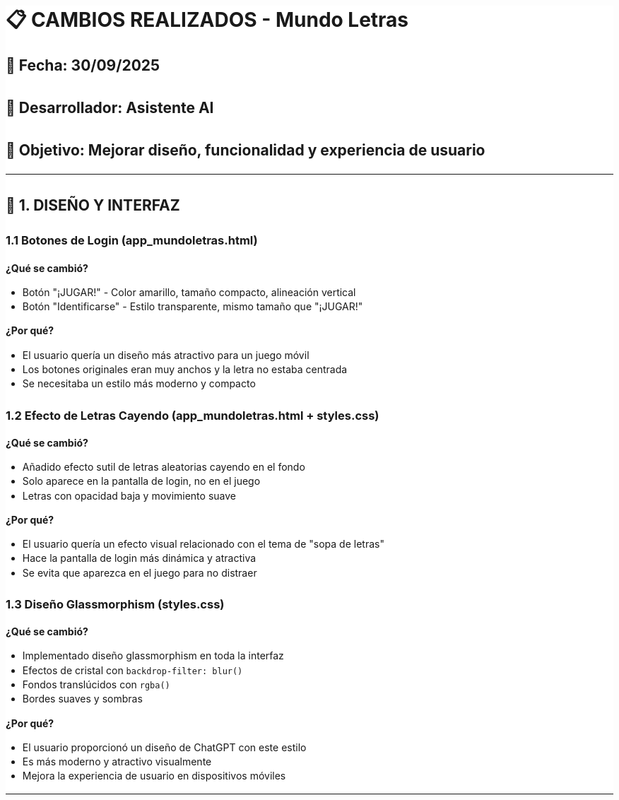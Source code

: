 # 📋 CAMBIOS REALIZADOS - Mundo Letras

## 📅 Fecha: 30/09/2025
## 👤 Desarrollador: Asistente AI
## 🎯 Objetivo: Mejorar diseño, funcionalidad y experiencia de usuario

---

## 🎨 **1. DISEÑO Y INTERFAZ**

### **1.1 Botones de Login (app_mundoletras.html)**
**¿Qué se cambió?**
- Botón "¡JUGAR!" - Color amarillo, tamaño compacto, alineación vertical
- Botón "Identificarse" - Estilo transparente, mismo tamaño que "¡JUGAR!"

**¿Por qué?**
- El usuario quería un diseño más atractivo para un juego móvil
- Los botones originales eran muy anchos y la letra no estaba centrada
- Se necesitaba un estilo más moderno y compacto

### **1.2 Efecto de Letras Cayendo (app_mundoletras.html + styles.css)**
**¿Qué se cambió?**
- Añadido efecto sutil de letras aleatorias cayendo en el fondo
- Solo aparece en la pantalla de login, no en el juego
- Letras con opacidad baja y movimiento suave

**¿Por qué?**
- El usuario quería un efecto visual relacionado con el tema de "sopa de letras"
- Hace la pantalla de login más dinámica y atractiva
- Se evita que aparezca en el juego para no distraer

### **1.3 Diseño Glassmorphism (styles.css)**
**¿Qué se cambió?**
- Implementado diseño glassmorphism en toda la interfaz
- Efectos de cristal con `backdrop-filter: blur()`
- Fondos translúcidos con `rgba()`
- Bordes suaves y sombras

**¿Por qué?**
- El usuario proporcionó un diseño de ChatGPT con este estilo
- Es más moderno y atractivo visualmente
- Mejora la experiencia de usuario en dispositivos móviles

---
